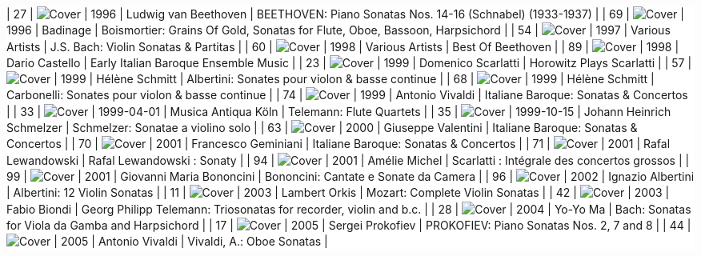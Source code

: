 | 27 | ![Cover](https://i.discogs.com/yODvWBvMkSX08Ysmt-D4hwqzRr9GssXX0VLg8hPfvvw/rs:fit/g:sm/q:40/h:150/w:150/czM6Ly9kaXNjb2dz/LWRhdGFiYXNlLWlt/YWdlcy9SLTIyODkz/MzQ3LTE2NTAwNDk4/ODEtMTU3Mi5qcGVn.jpeg) | 1996 | Ludwig van Beethoven | BEETHOVEN: Piano Sonatas Nos. 14-16 (Schnabel) (1933-1937) |
| 69 | ![Cover](https://i.discogs.com/XZdRWBBD1JKqTm7sKYwXe7mty6ey9H-VOWJG0Ck5ilg/rs:fit/g:sm/q:40/h:150/w:150/czM6Ly9kaXNjb2dz/LWRhdGFiYXNlLWlt/YWdlcy9SLTE5MzE0/NzA5LTE2MjQ5NTY5/MDItODI0MC5qcGVn.jpeg) | 1996 | Badinage | Boismortier: Grains Of Gold, Sonatas for Flute, Oboe, Bassoon, Harpsichord |
| 54 | ![Cover](https://i.discogs.com/ZEq6RL1Zl6wNPEzzWjz59rPxrDgk8nTOAzDTlkQEnyo/rs:fit/g:sm/q:40/h:150/w:150/czM6Ly9kaXNjb2dz/LWRhdGFiYXNlLWlt/YWdlcy9SLTE5MzQx/MzU1LTE2MjUxNDkz/MjUtMzExNS5qcGVn.jpeg) | 1997 | Various Artists | J.S. Bach: Violin Sonatas &amp; Partitas |
| 60 | ![Cover](https://i.discogs.com/pVjf6F2mELuLRJpR1g3AK3mcjvziMUJ3gHhzoDEFKe8/rs:fit/g:sm/q:40/h:150/w:150/czM6Ly9kaXNjb2dz/LWRhdGFiYXNlLWlt/YWdlcy9SLTEzMDE3/LTE2NDc5NjEwMDgt/NjcwMS5qcGVn.jpeg) | 1998 | Various Artists | Best Of Beethoven |
| 89 | ![Cover](https://i.discogs.com/_fzvPSIvcdGsQjrd3hEFwuG2auwh3KoVzgsXCd4jWRo/rs:fit/g:sm/q:40/h:150/w:150/czM6Ly9kaXNjb2dz/LWRhdGFiYXNlLWlt/YWdlcy9SLTIxODc0/MTcxLTE2NDMwNjA5/MjYtNzMwMy5qcGVn.jpeg) | 1998 | Dario Castello | Early Italian Baroque Ensemble Music |
| 23 | ![Cover](https://i.discogs.com/8gyuvLPOhAuS0DwXQq9QBLD27Z1c3HbacyTdJlFVNeE/rs:fit/g:sm/q:40/h:150/w:150/czM6Ly9kaXNjb2dz/LWRhdGFiYXNlLWlt/YWdlcy9SLTY2NzU1/MTEtMTQyNDM4Mjg0/Mi04MTI4LmpwZWc.jpeg) | 1999 | Domenico Scarlatti | Horowitz Plays Scarlatti |
| 57 | ![Cover](https://i.discogs.com/j7Sb03g2QRAqYT8Q_9EzkXIb5ip_a1foYlhXP9y81mI/rs:fit/g:sm/q:40/h:150/w:150/czM6Ly9kaXNjb2dz/LWRhdGFiYXNlLWlt/YWdlcy9SLTkyNjk4/MDctMTQ3NzcwNDM0/MC0xMjg4LmpwZWc.jpeg) | 1999 | Hélène Schmitt | Albertini: Sonates pour violon &amp; basse continue |
| 68 | ![Cover](https://i.discogs.com/j7Sb03g2QRAqYT8Q_9EzkXIb5ip_a1foYlhXP9y81mI/rs:fit/g:sm/q:40/h:150/w:150/czM6Ly9kaXNjb2dz/LWRhdGFiYXNlLWlt/YWdlcy9SLTkyNjk4/MDctMTQ3NzcwNDM0/MC0xMjg4LmpwZWc.jpeg) | 1999 | Hélène Schmitt | Carbonelli: Sonates pour violon &amp; basse continue |
| 74 | ![Cover](https://i.discogs.com/2fxEo-fXxLOJIzKpVqS1A7kTF8NOPubTklUcwQc1_1M/rs:fit/g:sm/q:40/h:150/w:150/czM6Ly9kaXNjb2dz/LWRhdGFiYXNlLWlt/YWdlcy9SLTEyMDMx/MTMwLTE1MjY5MTAx/NjUtMjY1OS5qcGVn.jpeg) | 1999 | Antonio Vivaldi | Italiane Baroque: Sonatas &amp; Concertos |
| 33 | ![Cover](https://i.discogs.com/RstXYeNpU-rYCnTC4U5xeIkGDRZwNPv8tbKxaKVvnDA/rs:fit/g:sm/q:40/h:150/w:150/czM6Ly9kaXNjb2dz/LWRhdGFiYXNlLWlt/YWdlcy9SLTM1Mzc0/MDktMTMzNDM1NTAw/MS5qcGVn.jpeg) | 1999-04-01 | Musica Antiqua Köln | Telemann: Flute Quartets |
| 35 | ![Cover](https://i.discogs.com/P9EOGAy3Sv6CGgWgGGKeLRv667IOCT5hc4n01HkJA78/rs:fit/g:sm/q:40/h:150/w:150/czM6Ly9kaXNjb2dz/LWRhdGFiYXNlLWlt/YWdlcy9SLTM4ODU4/NzYtMTM3NzAyNjM4/MS04MTM1LmpwZWc.jpeg) | 1999-10-15 | Johann Heinrich Schmelzer | Schmelzer: Sonatae a violino solo |
| 63 | ![Cover](https://i.discogs.com/QDT6lnv1-62s_9uTiXRec2AbtiUdXpvLnCbl96ZhTYo/rs:fit/g:sm/q:40/h:150/w:150/czM6Ly9kaXNjb2dz/LWRhdGFiYXNlLWlt/YWdlcy9SLTIyNjUw/Njc3LTE2NDgyOTkw/MTctNzk2Ny5qcGVn.jpeg) | 2000 | Giuseppe Valentini | Italiane Baroque: Sonatas &amp; Concertos |
| 70 | ![Cover](https://i.discogs.com/JPLIelRv0JChKnpnQsdTTr2w2Vkfqj-EsIxK_IF1L68/rs:fit/g:sm/q:40/h:150/w:150/czM6Ly9kaXNjb2dz/LWRhdGFiYXNlLWlt/YWdlcy9SLTI4ODgw/NzM3LTE2OTk3NTE5/NzgtMTEyNy5qcGVn.jpeg) | 2001 | Francesco Geminiani | Italiane Baroque: Sonatas &amp; Concertos |
| 71 | ![Cover](https://i.discogs.com/RUJG7rUefu5rHT6OoQgATVsHAJ-TzSjlCso-enrspaI/rs:fit/g:sm/q:40/h:150/w:150/czM6Ly9kaXNjb2dz/LWRhdGFiYXNlLWlt/YWdlcy9SLTE3MjM5/NjMzLTE2MTIzNjc5/NzQtMzQxNC5wbmc.jpeg) | 2001 | Rafal Lewandowski | Rafal Lewandowski : Sonaty |
| 94 | ![Cover](https://i.discogs.com/eTGEvXTjN5f5vydUFH-T8gkzFbUwhCWq3LmDMJ_mh2A/rs:fit/g:sm/q:40/h:150/w:150/czM6Ly9kaXNjb2dz/LWRhdGFiYXNlLWlt/YWdlcy9SLTEyMTk5/NTAyLTE1MzAzMTQx/NjgtOTgwOC5qcGVn.jpeg) | 2001 | Amélie Michel | Scarlatti : Intégrale des concertos grossos |
| 99 | ![Cover](https://i.discogs.com/xEuRg7veSk0kWotSZBKt8xGw-sLf41m8I64g8GaO4Nc/rs:fit/g:sm/q:40/h:150/w:150/czM6Ly9kaXNjb2dz/LWRhdGFiYXNlLWlt/YWdlcy9SLTE2MTY3/MDY3LTE2NTQ3OTMz/NzctOTAzOC5qcGVn.jpeg) | 2001 | Giovanni Maria Bononcini | Bononcini: Cantate e Sonate da Camera |
| 96 | ![Cover](https://i.discogs.com/nyTJG-C8NPYqx0wde_nh4B3K1pu4Swl2sZTEUHqoMDE/rs:fit/g:sm/q:40/h:150/w:150/czM6Ly9kaXNjb2dz/LWRhdGFiYXNlLWlt/YWdlcy9SLTU2NDg1/MjAtMTQwNDY5NDIz/MC0xNzM2LmpwZWc.jpeg) | 2002 | Ignazio Albertini | Albertini: 12 Violin Sonatas |
| 11 | ![Cover](https://i.discogs.com/PCRis-Q61niLaFbkv4EUVk6DCzyapskafTAqiTFzEic/rs:fit/g:sm/q:40/h:150/w:150/czM6Ly9kaXNjb2dz/LWRhdGFiYXNlLWlt/YWdlcy9SLTIxNzQ4/NzE0LTE2NDIyNjE4/MTQtMzk2OC5qcGVn.jpeg) | 2003 | Lambert Orkis | Mozart: Complete Violin Sonatas |
| 42 | ![Cover](https://i.discogs.com/4I_hVhKwBV0JFpEcqdArkSA98WQflKjZ0ibEvTat1Yg/rs:fit/g:sm/q:40/h:150/w:150/czM6Ly9kaXNjb2dz/LWRhdGFiYXNlLWlt/YWdlcy9SLTIwNjA0/NDkwLTE2MzQzMzgz/MzItODgxMS5qcGVn.jpeg) | 2003 | Fabio Biondi | Georg Philipp Telemann: Triosonatas for recorder, violin and b.c. |
| 28 | ![Cover](https://i.discogs.com/bZp4rGSjGPgDmvAVFss3bqN29m0VelDXZ2LzcLcx1ew/rs:fit/g:sm/q:40/h:150/w:150/czM6Ly9kaXNjb2dz/LWRhdGFiYXNlLWlt/YWdlcy9SLTI4ODIx/MjctMTMwNTQ5MzMx/MC5qcGVn.jpeg) | 2004 | Yo-Yo Ma | Bach: Sonatas for Viola da Gamba and Harpsichord |
| 17 | ![Cover](https://i.discogs.com/EbBu2CL_LzgnOtTyN3w50NH4kG-0HpgUT5XLTpXgp_c/rs:fit/g:sm/q:40/h:150/w:150/czM6Ly9kaXNjb2dz/LWRhdGFiYXNlLWlt/YWdlcy9SLTE5MjAx/NDI5LTE2MjQxMzA5/OTgtNTA5MC5qcGVn.jpeg) | 2005 | Sergei Prokofiev | PROKOFIEV: Piano Sonatas Nos. 2, 7 and 8 |
| 44 | ![Cover](https://i.discogs.com/d0WCuAG42dTNyPHgrh7KQuXNB_pp2cfXaIqy9kRx2Sg/rs:fit/g:sm/q:40/h:150/w:150/czM6Ly9kaXNjb2dz/LWRhdGFiYXNlLWlt/YWdlcy9SLTExNDAx/MDU2LTE1MTYwMTU5/MzAtMTA0OC5qcGVn.jpeg) | 2005 | Antonio Vivaldi | Vivaldi, A.: Oboe Sonatas |
